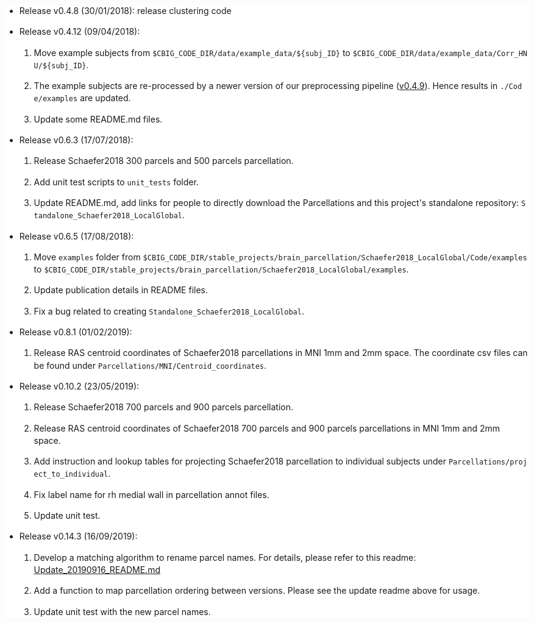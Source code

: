 - Release v0.4.8 (30/01/2018): release clustering code

- Release v0.4.12 (09/04/2018): 

    1. Move example subjects from `$CBIG_CODE_DIR/data/example_data/${subj_ID}` to `$CBIG_CODE_DIR/data/example_data/Corr_HNU/${subj_ID}`. 
    
    2. The example subjects are re-processed by a newer version of our preprocessing pipeline ([v0.4.9](https://github.com/ThomasYeoLab/CBIG/releases/tag/v0.4.9-CBIG_fMRI_Preprocessing)). Hence results in `./Code/examples` are updated.
    
    3. Update some README.md files.

- Release v0.6.3 (17/07/2018):

    1. Release Schaefer2018 300 parcels and 500 parcels parcellation.

    2. Add unit test scripts to `unit_tests` folder.

    3. Update README.md, add links for people to directly download the Parcellations and this project's standalone repository: `Standalone_Schaefer2018_LocalGlobal`.

- Release v0.6.5 (17/08/2018):

    1. Move `examples` folder from `$CBIG_CODE_DIR/stable_projects/brain_parcellation/Schaefer2018_LocalGlobal/Code/examples` to `$CBIG_CODE_DIR/stable_projects/brain_parcellation/Schaefer2018_LocalGlobal/examples`.

    2. Update publication details in README files.

    3. Fix a bug related to creating `Standalone_Schaefer2018_LocalGlobal`.

- Release v0.8.1 (01/02/2019):

    1. Release RAS centroid coordinates of Schaefer2018 parcellations in MNI 1mm and 2mm space. The coordinate csv files can be found under `Parcellations/MNI/Centroid_coordinates`.

- Release v0.10.2 (23/05/2019):

    1. Release Schaefer2018 700 parcels and 900 parcels parcellation.

    2. Release RAS centroid coordinates of Schaefer2018 700 parcels and 900 parcels parcellations in MNI 1mm and 2mm space.

    3. Add instruction and lookup tables for projecting Schaefer2018 parcellation to individual subjects under `Parcellations/project_to_individual`.

    4. Fix label name for rh medial wall in parcellation annot files.

    5. Update unit test.

- Release v0.14.3 (16/09/2019):

    1. Develop a matching algorithm to rename parcel names. For details, please refer to this readme: [Update_20190916_README.md](https://github.com/ThomasYeoLab/CBIG/tree/master/stable_projects/brain_parcellation/Schaefer2018_LocalGlobal/Parcellations/Updates/Update_20190916_README.md)

    2. Add a function to map parcellation ordering between versions. Please see the update readme above for usage.

    3. Update unit test with the new parcel names.

